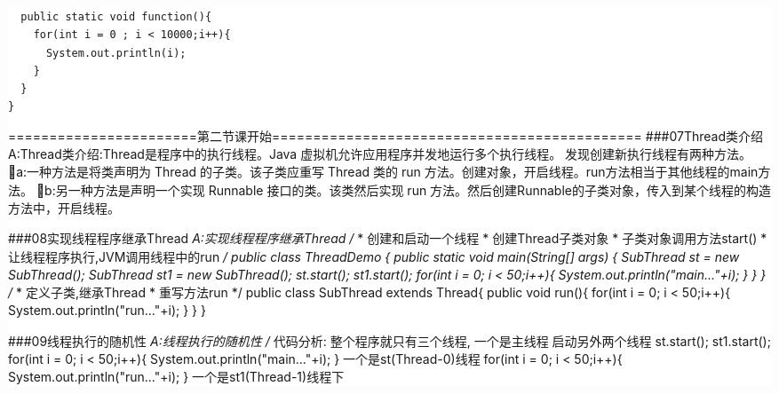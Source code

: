       public static void function(){
        for(int i = 0 ; i < 10000;i++){
          System.out.println(i);
        }
      }
    }



=======================第二节课开始=============================================
###07Thread类介绍
  A:Thread类介绍:Thread是程序中的执行线程。Java 虚拟机允许应用程序并发地运行多个执行线程。
     发现创建新执行线程有两种方法。
     a:一种方法是将类声明为 Thread 的子类。该子类应重写 Thread 类的 run 方法。创建对象，开启线程。run方法相当于其他线程的main方法。
     b:另一种方法是声明一个实现 Runnable 接口的类。该类然后实现 run 方法。然后创建Runnable的子类对象，传入到某个线程的构造方法中，开启线程。


###08实现线程程序继承Thread
   *A:实现线程程序继承Thread
	    /*
       * 创建和启动一个线程
       *   创建Thread子类对象
       *   子类对象调用方法start()
       *      让线程程序执行,JVM调用线程中的run
       */
      public class ThreadDemo {
        public static void main(String[] args) {
          SubThread st = new SubThread();
          SubThread st1 = new SubThread();
          st.start();
          st1.start();
          for(int i = 0; i < 50;i++){
            System.out.println("main..."+i);
          }
        }
      }
      /*
       *  定义子类,继承Thread 
       *  重写方法run 
       */
      public class SubThread  extends Thread{
        public void run(){
          for(int i = 0; i < 50;i++){
            System.out.println("run..."+i);
          }
        }
      }

	 


###09线程执行的随机性
   *A:线程执行的随机性
    /*
      代码分析:
         整个程序就只有三个线程,
         一个是主线程
           启动另外两个线程
            st.start();
            st1.start();
            for(int i = 0; i < 50;i++){
              System.out.println("main..."+i);
            }
         一个是st(Thread-0)线程
         for(int i = 0; i < 50;i++){
           System.out.println("run..."+i);
         }
         一个是st1(Thread-1)线程下 